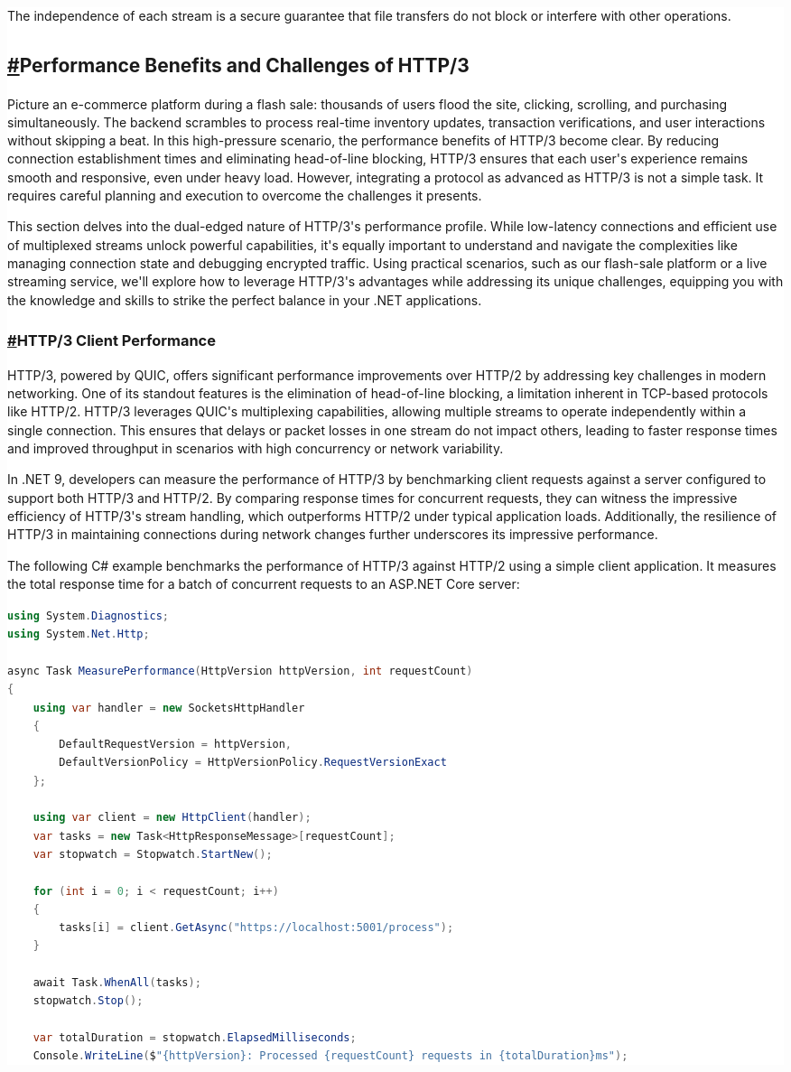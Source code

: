 The independence of each stream is a secure guarantee that file transfers do not block or interfere with other operations.

## [#](#performance-benefits-and-challenges-of-http3)Performance Benefits and Challenges of HTTP/3

Picture an e-commerce platform during a flash sale: thousands of users flood the site, clicking, scrolling, and purchasing simultaneously. The backend scrambles to process real-time inventory updates, transaction verifications, and user interactions without skipping a beat. In this high-pressure scenario, the performance benefits of HTTP/3 become clear. By reducing connection establishment times and eliminating head-of-line blocking, HTTP/3 ensures that each user's experience remains smooth and responsive, even under heavy load. However, integrating a protocol as advanced as HTTP/3 is not a simple task. It requires careful planning and execution to overcome the challenges it presents.

This section delves into the dual-edged nature of HTTP/3's performance profile. While low-latency connections and efficient use of multiplexed streams unlock powerful capabilities, it's equally important to understand and navigate the complexities like managing connection state and debugging encrypted traffic. Using practical scenarios, such as our flash-sale platform or a live streaming service, we'll explore how to leverage HTTP/3's advantages while addressing its unique challenges, equipping you with the knowledge and skills to strike the perfect balance in your .NET applications.

### [#](#http3-client-performance)HTTP/3 Client Performance

HTTP/3, powered by QUIC, offers significant performance improvements over HTTP/2 by addressing key challenges in modern networking. One of its standout features is the elimination of head-of-line blocking, a limitation inherent in TCP-based protocols like HTTP/2. HTTP/3 leverages QUIC's multiplexing capabilities, allowing multiple streams to operate independently within a single connection. This ensures that delays or packet losses in one stream do not impact others, leading to faster response times and improved throughput in scenarios with high concurrency or network variability.

In .NET 9, developers can measure the performance of HTTP/3 by benchmarking client requests against a server configured to support both HTTP/3 and HTTP/2. By comparing response times for concurrent requests, they can witness the impressive efficiency of HTTP/3's stream handling, which outperforms HTTP/2 under typical application loads. Additionally, the resilience of HTTP/3 in maintaining connections during network changes further underscores its impressive performance.

The following C# example benchmarks the performance of HTTP/3 against HTTP/2 using a simple client application. It measures the total response time for a batch of concurrent requests to an ASP.NET Core server:

```csharp
using System.Diagnostics;
using System.Net.Http;

async Task MeasurePerformance(HttpVersion httpVersion, int requestCount)
{
    using var handler = new SocketsHttpHandler
    {
        DefaultRequestVersion = httpVersion,
        DefaultVersionPolicy = HttpVersionPolicy.RequestVersionExact
    };

    using var client = new HttpClient(handler);
    var tasks = new Task<HttpResponseMessage>[requestCount];
    var stopwatch = Stopwatch.StartNew();

    for (int i = 0; i < requestCount; i++)
    {
        tasks[i] = client.GetAsync("https://localhost:5001/process");
    }

    await Task.WhenAll(tasks);
    stopwatch.Stop();

    var totalDuration = stopwatch.ElapsedMilliseconds;
    Console.WriteLine($"{httpVersion}: Processed {requestCount} requests in {totalDuration}ms");
```